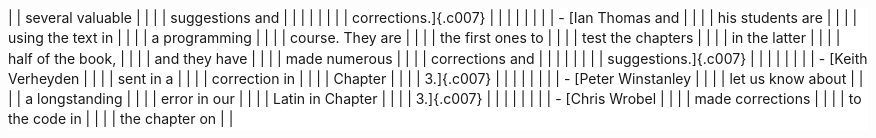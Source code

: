 |                       |     several valuable  |                       |
|                       |     suggestions and   |                       |
|                       |                       |                       |
|                       |  corrections.]{.c007} |                       |
|                       |                       |                       |
|                       | -   [Ian Thomas and   |                       |
|                       |     his students are  |                       |
|                       |     using the text in |                       |
|                       |     a programming     |                       |
|                       |     course. They are  |                       |
|                       |     the first ones to |                       |
|                       |     test the chapters |                       |
|                       |     in the latter     |                       |
|                       |     half of the book, |                       |
|                       |     and they have     |                       |
|                       |     made numerous     |                       |
|                       |     corrections and   |                       |
|                       |                       |                       |
|                       |  suggestions.]{.c007} |                       |
|                       |                       |                       |
|                       | -   [Keith Verheyden  |                       |
|                       |     sent in a         |                       |
|                       |     correction in     |                       |
|                       |     Chapter           |                       |
|                       |     3.]{.c007}        |                       |
|                       |                       |                       |
|                       | -   [Peter Winstanley |                       |
|                       |     let us know about |                       |
|                       |     a longstanding    |                       |
|                       |     error in our      |                       |
|                       |     Latin in Chapter  |                       |
|                       |     3.]{.c007}        |                       |
|                       |                       |                       |
|                       | -   [Chris Wrobel     |                       |
|                       |     made corrections  |                       |
|                       |     to the code in    |                       |
|                       |     the chapter on    |                       |